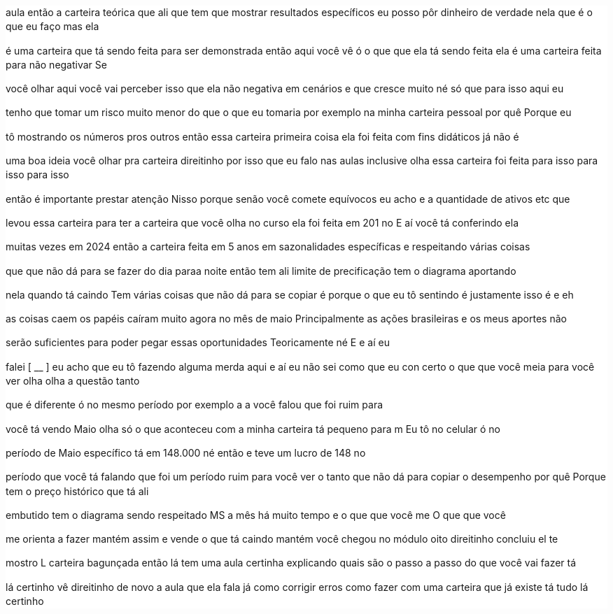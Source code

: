 aula então a carteira teórica que ali que tem que mostrar resultados específicos eu posso pôr dinheiro de verdade nela que é o que eu faço mas ela

é uma carteira que tá sendo feita para ser demonstrada então aqui você vê ó o que que ela tá sendo feita ela é uma carteira feita para não negativar Se

você olhar aqui você vai perceber isso que ela não negativa em cenários e que cresce muito né só que para isso aqui eu

tenho que tomar um risco muito menor do que o que eu tomaria por exemplo na minha carteira pessoal por quê Porque eu

tô mostrando os números pros outros então essa carteira primeira coisa ela foi feita com fins didáticos já não é

uma boa ideia você olhar pra carteira direitinho por isso que eu falo nas aulas inclusive olha essa carteira foi feita para isso para isso para isso

então é importante prestar atenção Nisso porque senão você comete equívocos eu acho e a quantidade de ativos etc que

levou essa carteira para ter a carteira que você olha no curso ela foi feita em 201 no E aí você tá conferindo ela

muitas vezes em 2024 então a carteira feita em 5 anos em sazonalidades específicas e respeitando várias coisas

que que não dá para se fazer do dia paraa noite então tem ali limite de precificação tem o diagrama aportando

nela quando tá caindo Tem várias coisas que não dá para se copiar é porque o que eu tô sentindo é justamente isso é e eh

as coisas caem os papéis caíram muito agora no mês de maio Principalmente as ações brasileiras e os meus aportes não

serão suficientes para poder pegar essas oportunidades Teoricamente né E e aí eu

falei [ __ ] eu acho que eu tô fazendo alguma merda aqui e aí eu não sei como que eu con certo o que que você meia para você ver olha olha a questão tanto

que é diferente ó no mesmo período por exemplo a a você falou que foi ruim para

você tá vendo Maio olha só o que aconteceu com a minha carteira tá pequeno para m Eu tô no celular ó no

período de Maio específico tá em 148.000 né então e teve um lucro de 148 no

período que você tá falando que foi um período ruim para você ver o tanto que não dá para copiar o desempenho por quê Porque tem o preço histórico que tá ali

embutido tem o diagrama sendo respeitado MS a mês há muito tempo e o que que você me O que que você

me orienta a fazer mantém assim e vende o que tá caindo mantém você chegou no módulo oito direitinho concluiu el te

mostro L carteira bagunçada então lá tem uma aula certinha explicando quais são o passo a passo do que você vai fazer tá

lá certinho vê direitinho de novo a aula que ela fala já como corrigir erros como fazer com uma carteira que já existe tá tudo lá certinho
